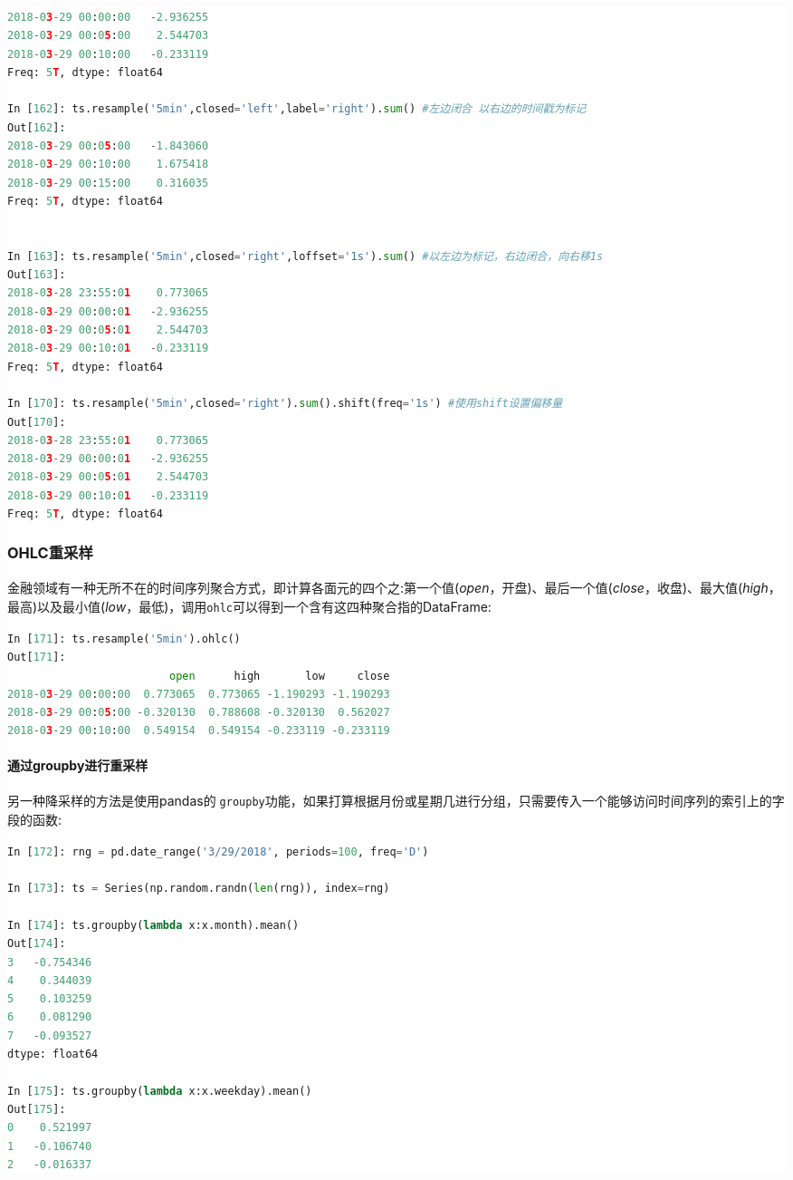 ```Python
2018-03-29 00:00:00   -2.936255
2018-03-29 00:05:00    2.544703
2018-03-29 00:10:00   -0.233119
Freq: 5T, dtype: float64

In [162]: ts.resample('5min',closed='left',label='right').sum() #左边闭合 以右边的时间戳为标记
Out[162]:
2018-03-29 00:05:00   -1.843060
2018-03-29 00:10:00    1.675418
2018-03-29 00:15:00    0.316035
Freq: 5T, dtype: float64


In [163]: ts.resample('5min',closed='right',loffset='1s').sum() #以左边为标记，右边闭合，向右移1s
Out[163]:
2018-03-28 23:55:01    0.773065
2018-03-29 00:00:01   -2.936255
2018-03-29 00:05:01    2.544703
2018-03-29 00:10:01   -0.233119
Freq: 5T, dtype: float64

In [170]: ts.resample('5min',closed='right').sum().shift(freq='1s') #使用shift设置偏移量
Out[170]:
2018-03-28 23:55:01    0.773065
2018-03-29 00:00:01   -2.936255
2018-03-29 00:05:01    2.544703
2018-03-29 00:10:01   -0.233119
Freq: 5T, dtype: float64
```

### OHLC重采样
金融领域有一种无所不在的时间序列聚合方式，即计算各面元的四个之:第一个值(*open*，开盘)、最后一个值(*close*，收盘)、最大值(*high*，最高)以及最小值(*low*，最低)，调用`ohlc`可以得到一个含有这四种聚合指的DataFrame:
```Python
In [171]: ts.resample('5min').ohlc()
Out[171]:
                         open      high       low     close
2018-03-29 00:00:00  0.773065  0.773065 -1.190293 -1.190293
2018-03-29 00:05:00 -0.320130  0.788608 -0.320130  0.562027
2018-03-29 00:10:00  0.549154  0.549154 -0.233119 -0.233119
```

#### 通过groupby进行重采样
另一种降采样的方法是使用pandas的 `groupby`功能，如果打算根据月份或星期几进行分组，只需要传入一个能够访问时间序列的索引上的字段的函数:
```Python
In [172]: rng = pd.date_range('3/29/2018', periods=100, freq='D')

In [173]: ts = Series(np.random.randn(len(rng)), index=rng)

In [174]: ts.groupby(lambda x:x.month).mean()
Out[174]:
3   -0.754346
4    0.344039
5    0.103259
6    0.081290
7   -0.093527
dtype: float64

In [175]: ts.groupby(lambda x:x.weekday).mean()
Out[175]:
0    0.521997
1   -0.106740
2   -0.016337
```